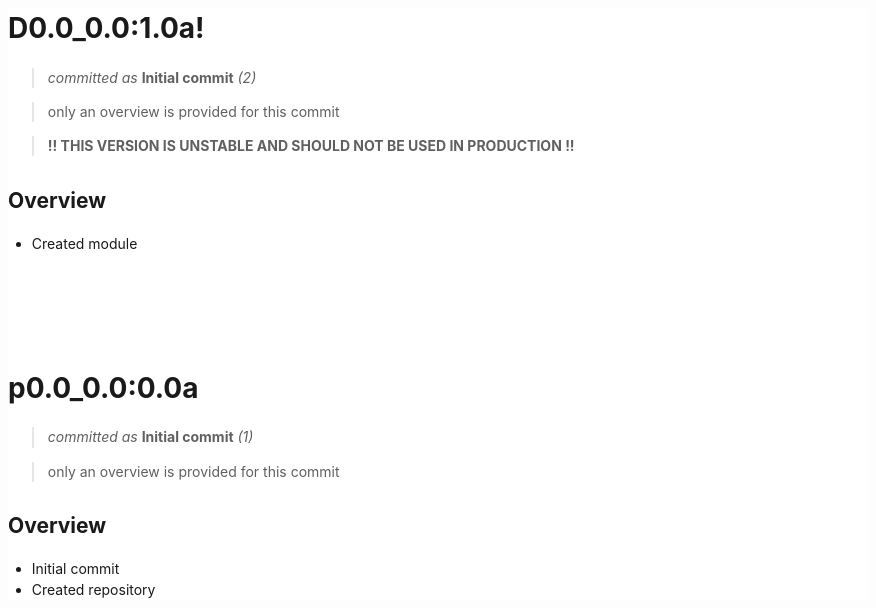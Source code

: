 # D0.0_0.0:1.0a!
> *committed as* **Initial commit** *(2)*

> only an overview is provided for this commit

> **!! THIS VERSION IS UNSTABLE AND SHOULD NOT BE USED IN PRODUCTION !!**

## Overview
- Created module

<br>
<br>
<br>

# p0.0_0.0:0.0a
> *committed as* **Initial commit** *(1)*

> only an overview is provided for this commit

## Overview
- Initial commit
- Created repository
